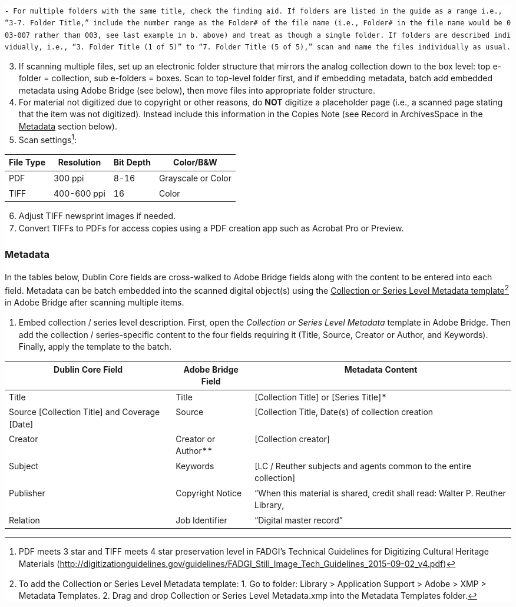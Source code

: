     - For multiple folders with the same title, check the finding aid. If folders are listed in the guide as a range i.e., “3-7. Folder Title,” include the number range as the Folder# of the file name (i.e., Folder# in the file name would be 003-007 rather than 003, see last example in b. above) and treat as though a single folder. If folders are described individually, i.e., “3. Folder Title (1 of 5)” to “7. Folder Title (5 of 5),” scan and name the files individually as usual.

3.	If scanning multiple files, set up an electronic folder structure that mirrors the analog collection down to the box level: top e-folder = collection, sub e-folders = boxes. Scan to top-level folder first, and if embedding metadata, batch add embedded metadata using Adobe Bridge (see below), then move files into appropriate folder structure.
4.	For material not digitized due to copyright or other reasons, do **NOT** digitize a placeholder page (i.e., a scanned page stating that the item was not digitized). Instead include this information in the Copies Note (see Record in ArchivesSpace in the [Metadata](#metadata) section below).
5.	Scan settings[^2]:

| File Type | Resolution | Bit Depth | Color/B&W |
| --- | --- | --- | --- |
| PDF | 300 ppi | 8-16 | Grayscale or Color |
| TIFF | 400-600 ppi | 16 | Color |

[^2]:
    PDF meets 3 star and TIFF meets 4 star preservation level in FADGI’s Technical Guidelines for Digitizing Cultural Heritage Materials (http://digitizationguidelines.gov/guidelines/FADGI_Still_Image_Tech_Guidelines_2015-09-02_v4.pdf)

6.	Adjust TIFF newsprint images if needed.
7.	Convert TIFFs to PDFs for access copies using a PDF creation app such as Acrobat Pro or Preview.

### Metadata
In the tables below, Dublin Core fields are cross-walked to Adobe Bridge fields along with the content to be entered into each field. Metadata can be batch embedded into the scanned digital object(s) using the [Collection or Series Level Metadata template](https://waynestateprod.sharepoint.com/:u:/r/sites/Libraries/Reuther/Documents/Collections/Digitization/Collection%20or%20Series%20Level%20Metadata.xmp)[^3] in Adobe Bridge after scanning multiple items.

[^3]:
    To add the Collection or Series Level Metadata template: 1. Go to folder: Library > Application Support > Adobe > XMP > Metadata Templates. 2. Drag and drop Collection or Series Level Metadata.xmp into the Metadata Templates folder.

1.	Embed collection / series level description. First, open the *Collection or Series Level Metadata* template in Adobe Bridge. Then add the collection / series-specific content to the four fields requiring it (Title, Source, Creator or Author, and Keywords). Finally, apply the template to the batch.

| Dublin Core Field | Adobe Bridge Field | Metadata Content |
| --- | --- | --- |
| Title | Title | [Collection Title] or [Series Title]* |
| Source [Collection Title] and Coverage [Date] | Source | [Collection Title, Date(s) of collection creation  |(YYYY-MM-DD format]
| Creator | Creator or Author** | 	[Collection creator] |
| Subject | Keywords | [LC / Reuther subjects and agents common to the entire collection] |
| Publisher | Copyright Notice | “When this material is shared, credit shall read: Walter P. Reuther Library,  |Archives of Labor and Urban Affairs, Wayne State University”
| Relation | Job Identifier | “Digital master record” |
